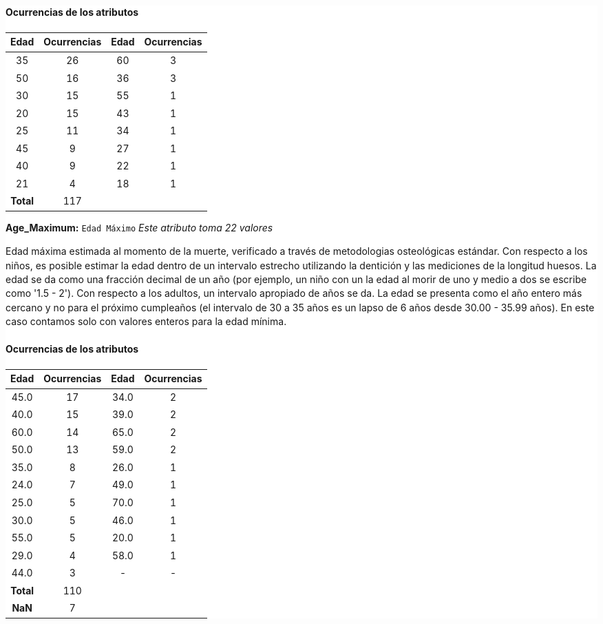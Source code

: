####  Ocurrencias de los atributos

| Edad       | Ocurrencias | Edad       | Ocurrencias |
|:----------:|:-----------:|:----------:|:-----------:|
| 35         | 26          | 60         | 3           |
| 50         | 16          | 36         | 3           |
| 30         | 15          | 55         | 1           |
| 20         | 15          | 43         | 1           |
| 25         | 11          | 34         | 1           |
| 45         | 9           | 27         | 1           |
| 40         | 9           | 22         | 1           |
| 21         | 4           | 18         | 1           |
| **Total**  | 117         |            |             |


**Age_Maximum:** `Edad Máximo` *Este atributo toma 22 valores*

Edad máxima estimada al momento de la muerte, verificado a través de metodologias osteológicas estándar. Con respecto a los niños, es posible estimar la edad dentro de un intervalo estrecho utilizando la dentición y las mediciones de la longitud huesos. La edad se da como una fracción decimal de un año (por ejemplo, un niño con un la edad al morir de uno y medio a dos se escribe como '1.5 - 2'). Con respecto a los adultos, un intervalo apropiado de años se da. La edad se presenta como el año entero más cercano y no para el próximo cumpleaños (el intervalo de 30 a 35 años es un lapso de 6 años desde 30.00 - 35.99 años). En este caso contamos solo con valores enteros para la edad mínima.

####  Ocurrencias de los atributos

| Edad       | Ocurrencias | Edad       | Ocurrencias |
|:----------:|:-----------:|:----------:|:-----------:|
| 45.0       |    17       | 34.0       |     2       |
| 40.0       |    15       | 39.0       |     2       |
| 60.0       |    14       | 65.0       |     2       |
| 50.0       |    13       | 59.0       |     2       |
| 35.0       |     8       | 26.0       |     1       |
| 24.0       |     7       | 49.0       |     1       |
| 25.0       |     5       | 70.0       |     1       |
| 30.0       |     5       | 46.0       |     1       |
| 55.0       |     5       | 20.0       |     1       |
| 29.0       |     4       | 58.0       |     1       |
| 44.0       |     3       | -          | -           |
| **Total**  | 110         |            |             |
| **NaN**    | 7           |            |             |
